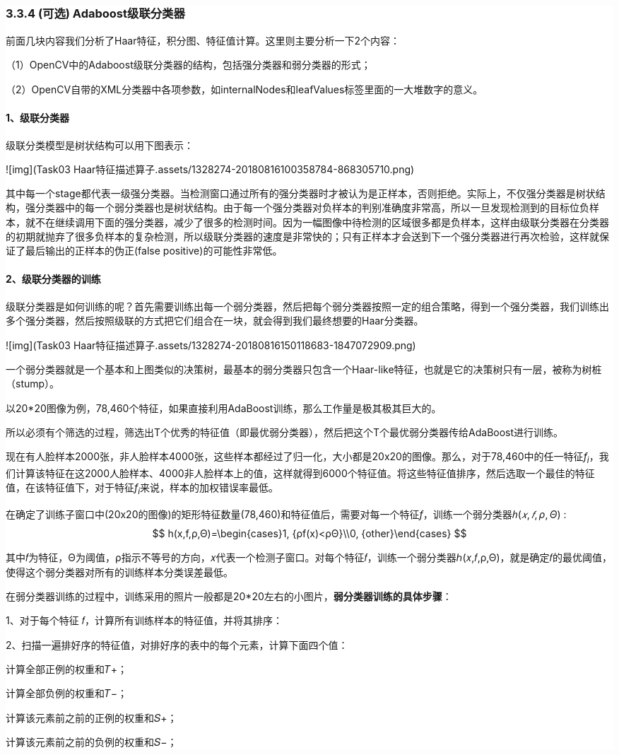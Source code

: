 



### 3.3.4 (可选) Adaboost级联分类器

前面几块内容我们分析了Haar特征，积分图、特征值计算。这里则主要分析一下2个内容：

（1）OpenCV中的Adaboost级联分类器的结构，包括强分类器和弱分类器的形式；

（2）OpenCV自带的XML分类器中各项参数，如internalNodes和leafValues标签里面的一大堆数字的意义。

#### 1、级联分类器

级联分类模型是树状结构可以用下图表示：

![img](Task03 Haar特征描述算子.assets/1328274-20180816100358784-868305710.png)

其中每一个stage都代表一级强分类器。当检测窗口通过所有的强分类器时才被认为是正样本，否则拒绝。实际上，不仅强分类器是树状结构，强分类器中的每一个弱分类器也是树状结构。由于每一个强分类器对负样本的判别准确度非常高，所以一旦发现检测到的目标位负样本，就不在继续调用下面的强分类器，减少了很多的检测时间。因为一幅图像中待检测的区域很多都是负样本，这样由级联分类器在分类器的初期就抛弃了很多负样本的复杂检测，所以级联分类器的速度是非常快的；只有正样本才会送到下一个强分类器进行再次检验，这样就保证了最后输出的正样本的伪正(false positive)的可能性非常低。

#### 2、级联分类器的训练

级联分类器是如何训练的呢？首先需要训练出每一个弱分类器，然后把每个弱分类器按照一定的组合策略，得到一个强分类器，我们训练出多个强分类器，然后按照级联的方式把它们组合在一块，就会得到我们最终想要的Haar分类器。

![img](Task03 Haar特征描述算子.assets/1328274-20180816150118683-1847072909.png)

一个弱分类器就是一个基本和上图类似的决策树，最基本的弱分类器只包含一个Haar-like特征，也就是它的决策树只有一层，被称为树桩（stump）。

以20*20图像为例，78,460个特征，如果直接利用AdaBoost训练，那么工作量是极其极其巨大的。

所以必须有个筛选的过程，筛选出T个优秀的特征值（即最优弱分类器），然后把这个T个最优弱分类器传给AdaBoost进行训练。

现在有人脸样本2000张，非人脸样本4000张，这些样本都经过了归一化，大小都是20x20的图像。那么，对于78,460中的任一特征$f_i$，我们计算该特征在这2000人脸样本、4000非人脸样本上的值，这样就得到6000个特征值。将这些特征值排序，然后选取一个最佳的特征值，在该特征值下，对于特征$f_i$来说，样本的加权错误率最低。

在确定了训练子窗口中(20x20的图像)的矩形特征数量(78,460)和特征值后，需要对每一个特征$f$，训练一个弱分类器$ℎ(𝑥,𝑓,ρ,Θ)$ :
$$
h(x,f,ρ,Θ)=\begin{cases}1,   {ρf(x)<ρΘ}\\0,  {other}\end{cases}
$$




其中𝑓为特征，Θ为阈值，ρ指示不等号的方向，𝑥代表一个检测子窗口。对每个特征𝑓，训练一个弱分类器ℎ(𝑥,𝑓,ρ,Θ)，就是确定𝑓的最优阈值，使得这个弱分类器对所有的训练样本分类误差最低。

在弱分类器训练的过程中，训练采用的照片一般都是20*20左右的小图片，**弱分类器训练的具体步骤**：

1、对于每个特征 𝑓，计算所有训练样本的特征值，并将其排序：

2、扫描一遍排好序的特征值，对排好序的表中的每个元素，计算下面四个值：

计算全部正例的权重和𝑇+；

计算全部负例的权重和𝑇−；

计算该元素前之前的正例的权重和𝑆+；

计算该元素前之前的负例的权重和𝑆−；
